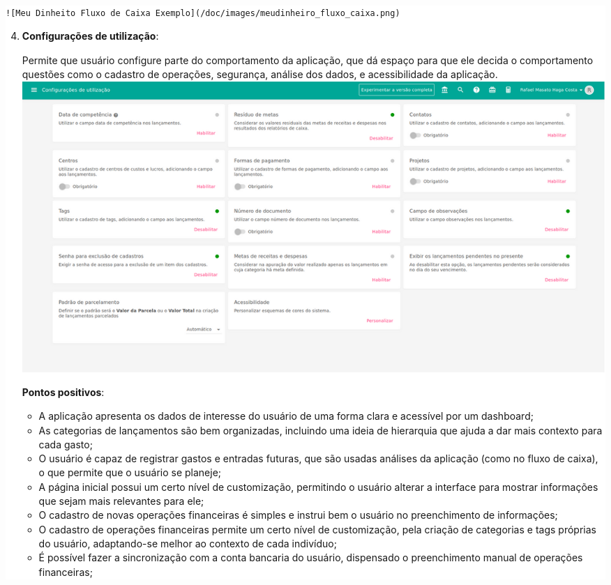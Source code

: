     ![Meu Dinheito Fluxo de Caixa Exemplo](/doc/images/meudinheiro_fluxo_caixa.png)

4. **Configurações de utilização**: 

    Permite que usuário configure parte do comportamento da aplicação, que dá espaço para que ele decida o comportamento questões como o cadastro de operações, segurança, análise dos dados, e acessibilidade da aplicação. 
    ![Meu Dinheito Configuração de Utilização](/doc/images/meudinheiro_conf_usabilidade.png)

    **Pontos positivos**:
    - A aplicação apresenta os dados de interesse do usuário de uma forma clara e acessível por um dashboard;
    - As categorias de lançamentos são bem organizadas, incluindo uma ideia de hierarquia que ajuda a dar mais contexto para cada gasto;
    - O usuário é capaz de registrar gastos e entradas futuras, que são usadas análises da aplicação (como no fluxo de caixa), o que permite que o usuário se planeje;
    - A página inicial possui um certo nível de customização, permitindo o usuário alterar a interface para mostrar informações que sejam mais relevantes para ele;
    - O cadastro de novas operações financeiras é simples e instrui bem o usuário no preenchimento de informações;
    - O cadastro de operações financeiras permite um certo nível de customização, pela criação de categorias e tags próprias do usuário, adaptando-se melhor ao contexto de cada indivíduo;
    - É possível fazer a sincronização com a conta bancaria do usuário, dispensado o preenchimento manual de operações financeiras;
